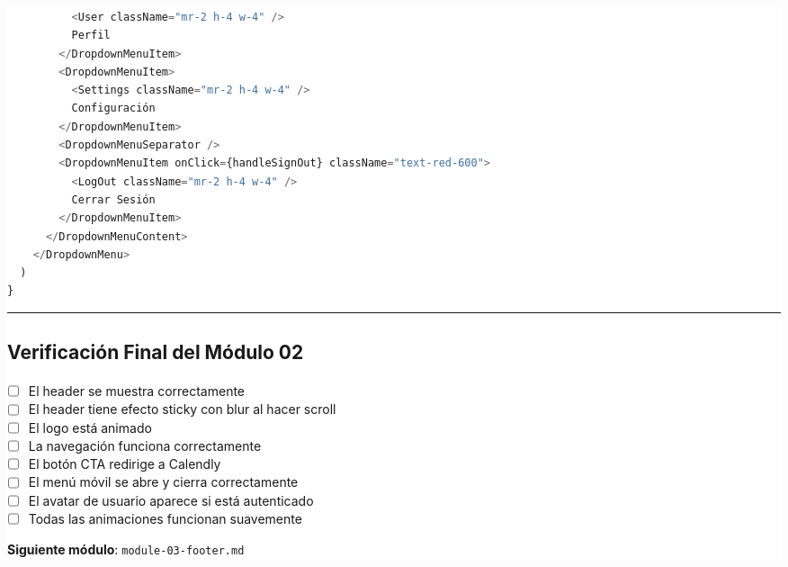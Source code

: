 ```typescript
          <User className="mr-2 h-4 w-4" />
          Perfil
        </DropdownMenuItem>
        <DropdownMenuItem>
          <Settings className="mr-2 h-4 w-4" />
          Configuración
        </DropdownMenuItem>
        <DropdownMenuSeparator />
        <DropdownMenuItem onClick={handleSignOut} className="text-red-600">
          <LogOut className="mr-2 h-4 w-4" />
          Cerrar Sesión
        </DropdownMenuItem>
      </DropdownMenuContent>
    </DropdownMenu>
  )
}
```

---

## Verificación Final del Módulo 02
- [ ] El header se muestra correctamente
- [ ] El header tiene efecto sticky con blur al hacer scroll
- [ ] El logo está animado
- [ ] La navegación funciona correctamente
- [ ] El botón CTA redirige a Calendly
- [ ] El menú móvil se abre y cierra correctamente
- [ ] El avatar de usuario aparece si está autenticado
- [ ] Todas las animaciones funcionan suavemente

**Siguiente módulo**: `module-03-footer.md`